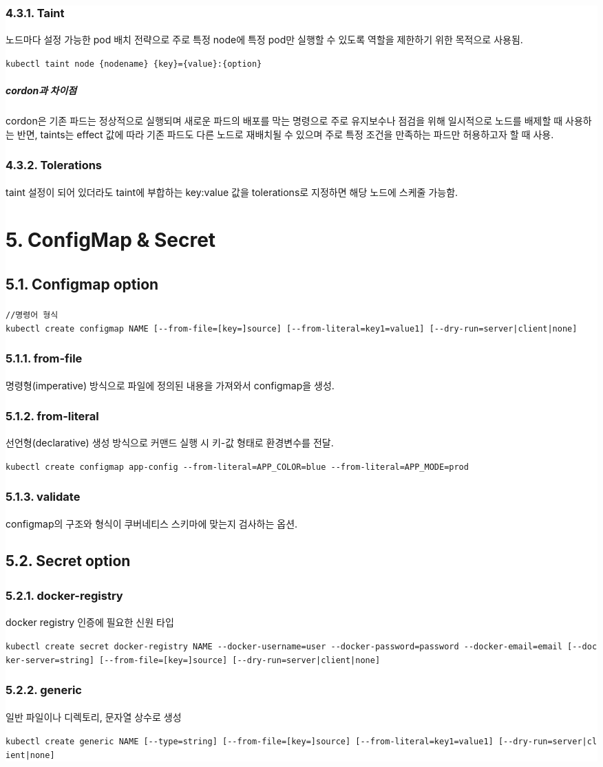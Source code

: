 ### 4.3.1. Taint

노드마다 설정 가능한 pod 배치 전략으로 주로 특정 node에 특정 pod만 실행할 수 있도록 역할을 제한하기 위한 목적으로 사용됨.

    kubectl taint node {nodename} {key}={value}:{option}

##### cordon과 차이점

cordon은 기존 파드는 정상적으로 실행되며 새로운 파드의 배포를 막는 명령으로 주로 유지보수나 점검을 위해 일시적으로 노드를 배제할 때 사용하는 반면, taints는 effect 값에 따라 기존 파드도 다른 노드로 재배치될 수 있으며 주로 특정 조건을 만족하는 파드만 허용하고자 할 때 사용.

### 4.3.2. Tolerations

taint 설정이 되어 있더라도 taint에 부합하는 key:value 값을 tolerations로 지정하면 해당 노드에 스케줄 가능함.

# 5. ConfigMap & Secret

## 5.1. Configmap option

    //명령어 형식
    kubectl create configmap NAME [--from-file=[key=]source] [--from-literal=key1=value1] [--dry-run=server|client|none]

### 5.1.1. from-file

명령형(imperative) 방식으로 파일에 정의된 내용을 가져와서 configmap을 생성.

### 5.1.2. from-literal

선언형(declarative) 생성 방식으로 커맨드 실행 시 키-값 형태로 환경변수를 전달. 

    kubectl create configmap app-config --from-literal=APP_COLOR=blue --from-literal=APP_MODE=prod
### 5.1.3. validate

configmap의 구조와 형식이 쿠버네티스 스키마에 맞는지 검사하는 옵션. 

## 5.2. Secret option

### 5.2.1. docker-registry

docker registry 인증에 필요한 신원 타입

    kubectl create secret docker-registry NAME --docker-username=user --docker-password=password --docker-email=email [--docker-server=string] [--from-file=[key=]source] [--dry-run=server|client|none]

### 5.2.2. generic

일반 파일이나 디렉토리, 문자열 상수로 생성

    kubectl create generic NAME [--type=string] [--from-file=[key=]source] [--from-literal=key1=value1] [--dry-run=server|client|none]
